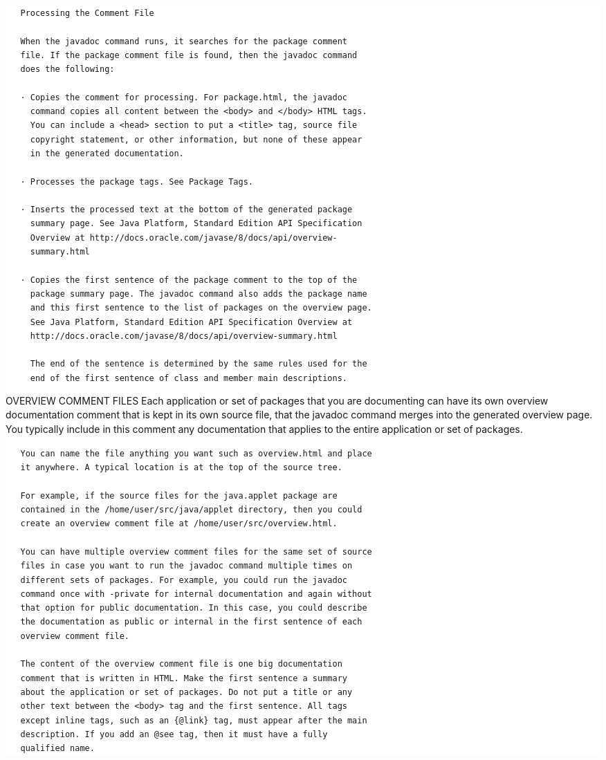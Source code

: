        Processing the Comment File

       When the javadoc command runs, it searches for the package comment
       file. If the package comment file is found, then the javadoc command
       does the following:

       · Copies the comment for processing. For package.html, the javadoc
         command copies all content between the <body> and </body> HTML tags.
         You can include a <head> section to put a <title> tag, source file
         copyright statement, or other information, but none of these appear
         in the generated documentation.

       · Processes the package tags. See Package Tags.

       · Inserts the processed text at the bottom of the generated package
         summary page. See Java Platform, Standard Edition API Specification
         Overview at http://docs.oracle.com/javase/8/docs/api/overview-
         summary.html

       · Copies the first sentence of the package comment to the top of the
         package summary page. The javadoc command also adds the package name
         and this first sentence to the list of packages on the overview page.
         See Java Platform, Standard Edition API Specification Overview at
         http://docs.oracle.com/javase/8/docs/api/overview-summary.html

         The end of the sentence is determined by the same rules used for the
         end of the first sentence of class and member main descriptions.

   OVERVIEW COMMENT FILES
       Each application or set of packages that you are documenting can have
       its own overview documentation comment that is kept in its own source
       file, that the javadoc command merges into the generated overview page.
       You typically include in this comment any documentation that applies to
       the entire application or set of packages.

       You can name the file anything you want such as overview.html and place
       it anywhere. A typical location is at the top of the source tree.

       For example, if the source files for the java.applet package are
       contained in the /home/user/src/java/applet directory, then you could
       create an overview comment file at /home/user/src/overview.html.

       You can have multiple overview comment files for the same set of source
       files in case you want to run the javadoc command multiple times on
       different sets of packages. For example, you could run the javadoc
       command once with -private for internal documentation and again without
       that option for public documentation. In this case, you could describe
       the documentation as public or internal in the first sentence of each
       overview comment file.

       The content of the overview comment file is one big documentation
       comment that is written in HTML. Make the first sentence a summary
       about the application or set of packages. Do not put a title or any
       other text between the <body> tag and the first sentence. All tags
       except inline tags, such as an {@link} tag, must appear after the main
       description. If you add an @see tag, then it must have a fully
       qualified name.
